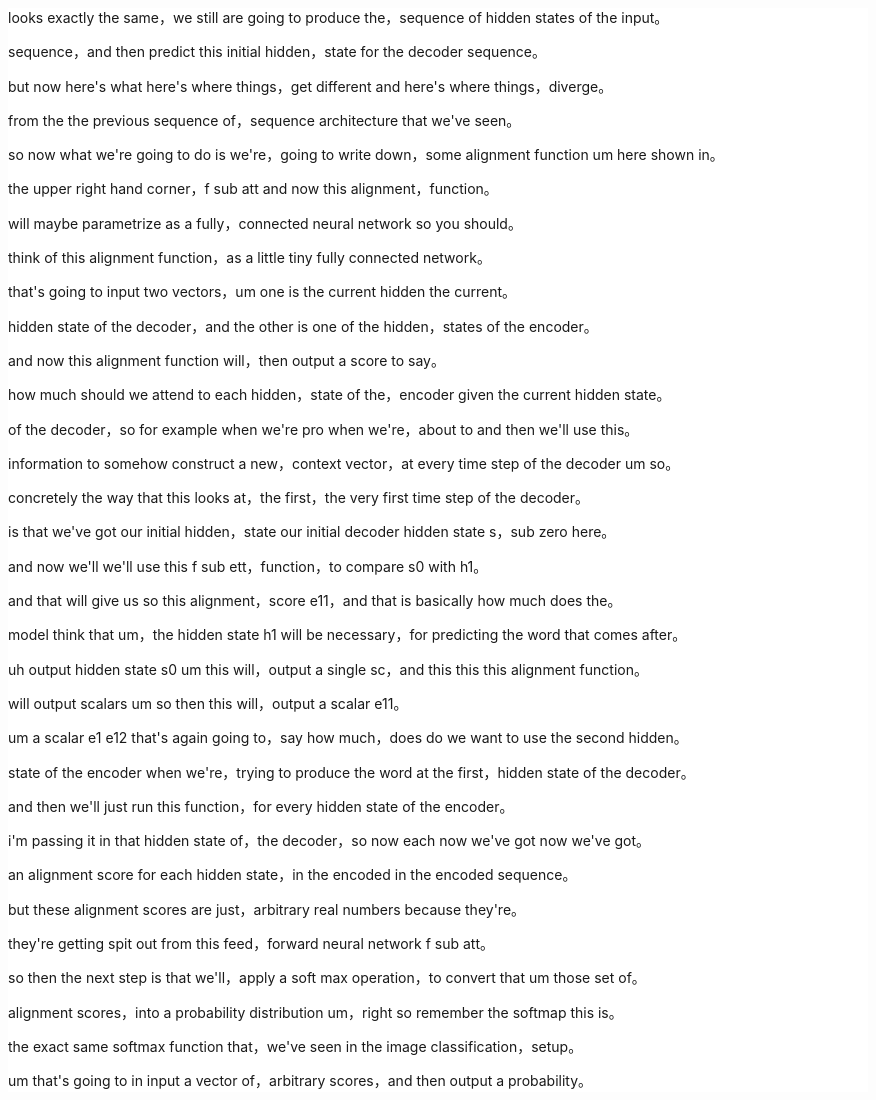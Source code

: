 looks exactly the same，we still are going to produce the，sequence of hidden states of the input。

sequence，and then predict this initial hidden，state for the decoder sequence。

but now here's what here's where things，get different and here's where things，diverge。

from the the previous sequence of，sequence architecture that we've seen。

so now what we're going to do is we're，going to write down，some alignment function um here shown in。

the upper right hand corner，f sub att and now this alignment，function。

will maybe parametrize as a fully，connected neural network so you should。

think of this alignment function，as a little tiny fully connected network。

that's going to input two vectors，um one is the current hidden the current。

hidden state of the decoder，and the other is one of the hidden，states of the encoder。

and now this alignment function will，then output a score to say。

how much should we attend to each hidden，state of the，encoder given the current hidden state。

of the decoder，so for example when we're pro when we're，about to and then we'll use this。

information to somehow construct a new，context vector，at every time step of the decoder um so。

concretely the way that this looks at，the first，the very first time step of the decoder。

is that we've got our initial hidden，state our initial decoder hidden state s，sub zero here。

and now we'll we'll use this f sub ett，function，to compare s0 with h1。

and that will give us so this alignment，score e11，and that is basically how much does the。

model think that um，the hidden state h1 will be necessary，for predicting the word that comes after。

uh output hidden state s0 um this will，output a single sc，and this this this alignment function。

will output scalars um so then this will，output a scalar e11。

um a scalar e1 e12 that's again going to，say how much，does do we want to use the second hidden。

state of the encoder when we're，trying to produce the word at the first，hidden state of the decoder。

and then we'll just run this function，for every hidden state of the encoder。

i'm passing it in that hidden state of，the decoder，so now each now we've got now we've got。

an alignment score for each hidden state，in the encoded in the encoded sequence。

but these alignment scores are just，arbitrary real numbers because they're。

they're getting spit out from this feed，forward neural network f sub att。

so then the next step is that we'll，apply a soft max operation，to convert that um those set of。

alignment scores，into a probability distribution um，right so remember the softmap this is。

the exact same softmax function that，we've seen in the image classification，setup。

um that's going to in input a vector of，arbitrary scores，and then output a probability。
